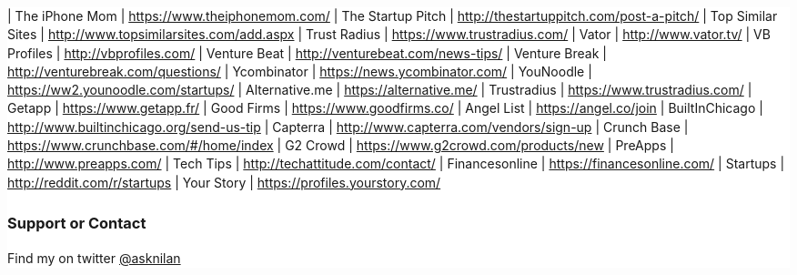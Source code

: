| The iPhone Mom | https://www.theiphonemom.com/
| The Startup Pitch | http://thestartuppitch.com/post-a-pitch/
| Top Similar Sites | http://www.topsimilarsites.com/add.aspx
| Trust Radius | https://www.trustradius.com/
| Vator | http://www.vator.tv/
| VB Profiles | http://vbprofiles.com/
| Venture Beat | http://venturebeat.com/news-tips/
| Venture Break | http://venturebreak.com/questions/
| Ycombinator | https://news.ycombinator.com/
| YouNoodle | https://ww2.younoodle.com/startups/
| Alternative.me | https://alternative.me/
| Trustradius | https://www.trustradius.com/
| Getapp | https://www.getapp.fr/
| Good Firms | https://www.goodfirms.co/
| Angel List | https://angel.co/join
| BuiltInChicago | http://www.builtinchicago.org/send-us-tip
| Capterra | http://www.capterra.com/vendors/sign-up
| Crunch Base | https://www.crunchbase.com/#/home/index
| G2 Crowd | https://www.g2crowd.com/products/new
| PreApps | http://www.preapps.com/
| Tech Tips | http://techattitude.com/contact/
| Financesonline | https://financesonline.com/
| Startups | http://reddit.com/r/startups
| Your Story | https://profiles.yourstory.com/


### Support or Contact

Find my on twitter [@asknilan](https://twitter.com/asknilan)

